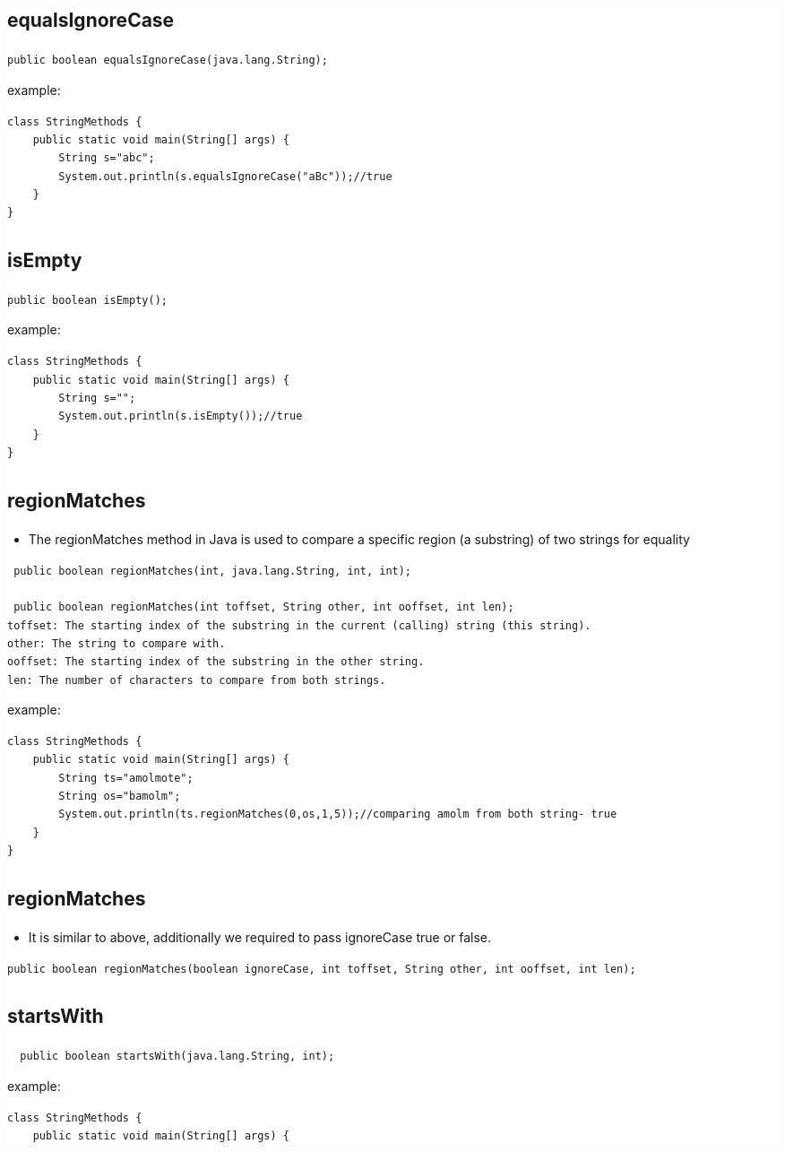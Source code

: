 ## equalsIgnoreCase ##
```
public boolean equalsIgnoreCase(java.lang.String);
```
example:
```
class StringMethods {
    public static void main(String[] args) {
        String s="abc";
        System.out.println(s.equalsIgnoreCase("aBc"));//true
    }
}
```
## isEmpty ##
```
public boolean isEmpty();
```
example:
```
class StringMethods {
    public static void main(String[] args) {
        String s="";
        System.out.println(s.isEmpty());//true
    }
}
``` 
## regionMatches ##
- The regionMatches method in Java is used to compare a specific region (a substring) of two strings for equality
```
 public boolean regionMatches(int, java.lang.String, int, int);

 public boolean regionMatches(int toffset, String other, int ooffset, int len);
toffset: The starting index of the substring in the current (calling) string (this string).
other: The string to compare with.
ooffset: The starting index of the substring in the other string.
len: The number of characters to compare from both strings.
```
example:
```
class StringMethods {
    public static void main(String[] args) {
        String ts="amolmote";
        String os="bamolm";
        System.out.println(ts.regionMatches(0,os,1,5));//comparing amolm from both string- true
    }
}
```
## regionMatches ##
- It is similar to above, additionally we required to pass ignoreCase true or false.
```
public boolean regionMatches(boolean ignoreCase, int toffset, String other, int ooffset, int len);
```
## startsWith ##
```
  public boolean startsWith(java.lang.String, int);
```
example: 
```
class StringMethods {
    public static void main(String[] args) {
```